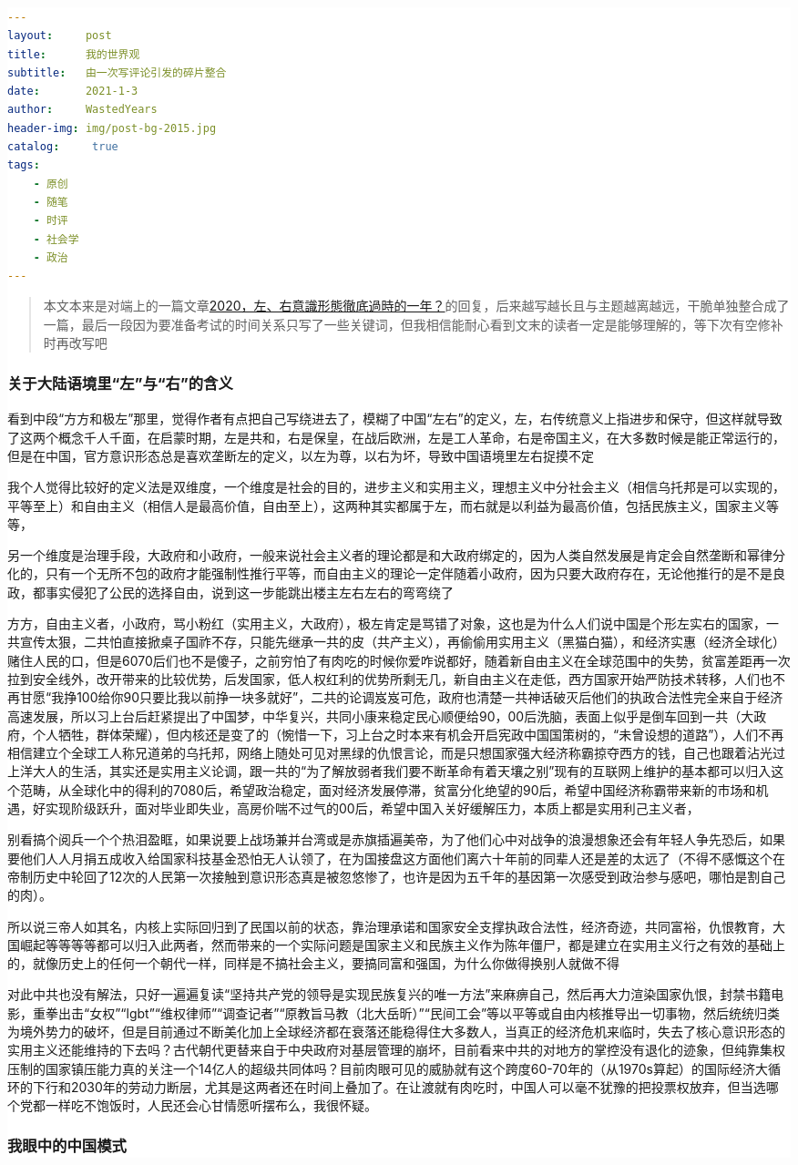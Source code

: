```yaml
---
layout:     post
title:      我的世界观
subtitle:   由一次写评论引发的碎片整合
date:       2021-1-3
author:     WastedYears
header-img: img/post-bg-2015.jpg
catalog: 	 true
tags:
    - 原创
    - 随笔
    - 时评
    - 社会学
    - 政治
---
```


>  本文本来是对端上的一篇文章[2020，左、右意識形態徹底過時的一年？](https://theinitium.com/article/20201226-opinion-left-and-right-cold-war/)的回复，后来越写越长且与主题越离越远，干脆单独整合成了一篇，最后一段因为要准备考试的时间关系只写了一些关键词，但我相信能耐心看到文末的读者一定是能够理解的，等下次有空修补时再改写吧

### 关于大陆语境里“左”与“右”的含义

 看到中段“方方和极左”那里，觉得作者有点把自己写绕进去了，模糊了中国“左右”的定义，左，右传统意义上指进步和保守，但这样就导致了这两个概念千人千面，在启蒙时期，左是共和，右是保皇，在战后欧洲，左是工人革命，右是帝国主义，在大多数时候是能正常运行的，但是在中国，官方意识形态总是喜欢垄断左的定义，以左为尊，以右为坏，导致中国语境里左右捉摸不定

我个人觉得比较好的定义法是双维度，一个维度是社会的目的，进步主义和实用主义，理想主义中分社会主义（相信乌托邦是可以实现的，平等至上）和自由主义（相信人是最高价值，自由至上），这两种其实都属于左，而右就是以利益为最高价值，包括民族主义，国家主义等等，

另一个维度是治理手段，大政府和小政府，一般来说社会主义者的理论都是和大政府绑定的，因为人类自然发展是肯定会自然垄断和幂律分化的，只有一个无所不包的政府才能强制性推行平等，而自由主义的理论一定伴随着小政府，因为只要大政府存在，无论他推行的是不是良政，都事实侵犯了公民的选择自由，说到这一步能跳出楼主左右左右的弯弯绕了

方方，自由主义者，小政府，骂小粉红（实用主义，大政府），极左肯定是骂错了对象，这也是为什么人们说中国是个形左实右的国家，一共宣传太狠，二共怕直接掀桌子国祚不存，只能先继承一共的皮（共产主义），再偷偷用实用主义（黑猫白猫），和经济实惠（经济全球化）赌住人民的口，但是6070后们也不是傻子，之前穷怕了有肉吃的时候你爱咋说都好，随着新自由主义在全球范围中的失势，贫富差距再一次拉到安全线外，改开带来的比较优势，后发国家，低人权红利的优势所剩无几，新自由主义在走低，西方国家开始严防技术转移，人们也不再甘愿“我挣100给你90只要比我以前挣一块多就好”，二共的论调岌岌可危，政府也清楚一共神话破灭后他们的执政合法性完全来自于经济高速发展，所以习上台后赶紧提出了中国梦，中华复兴，共同小康来稳定民心顺便给90，00后洗脑，表面上似乎是倒车回到一共（大政府，个人牺牲，群体荣耀），但内核还是变了的（惋惜一下，习上台之时本来有机会开启宪政中国国策树的，“未曾设想的道路”），人们不再相信建立个全球工人称兄道弟的乌托邦，网络上随处可见对黑绿的仇恨言论，而是只想国家强大经济称霸掠夺西方的钱，自己也跟着沾光过上洋大人的生活，其实还是实用主义论调，跟一共的“为了解放弱者我们要不断革命有着天壤之别”现有的互联网上维护的基本都可以归入这个范畴，从全球化中的得利的7080后，希望政治稳定，面对经济发展停滞，贫富分化绝望的90后，希望中国经济称霸带来新的市场和机遇，好实现阶级跃升，面对毕业即失业，高房价喘不过气的00后，希望中国入关好缓解压力，本质上都是实用利己主义者，

别看搞个阅兵一个个热泪盈眶，如果说要上战场兼并台湾或是赤旗插遍美帝，为了他们心中对战争的浪漫想象还会有年轻人争先恐后，如果要他们人人月捐五成收入给国家科技基金恐怕无人认领了，在为国接盘这方面他们离六十年前的同辈人还是差的太远了（不得不感慨这个在帝制历史中轮回了12次的人民第一次接触到意识形态真是被忽悠惨了，也许是因为五千年的基因第一次感受到政治参与感吧，哪怕是割自己的肉）。

所以说三帝人如其名，内核上实际回归到了民国以前的状态，靠治理承诺和国家安全支撑执政合法性，经济奇迹，共同富裕，仇恨教育，大国崛起等等等等都可以归入此两者，然而带来的一个实际问题是国家主义和民族主义作为陈年僵尸，都是建立在实用主义行之有效的基础上的，就像历史上的任何一个朝代一样，同样是不搞社会主义，要搞同富和强国，为什么你做得换别人就做不得

对此中共也没有解法，只好一遍遍复读“坚持共产党的领导是实现民族复兴的唯一方法”来麻痹自己，然后再大力渲染国家仇恨，封禁书籍电影，重拳出击“女权”“lgbt”“维权律师”“调查记者”“原教旨马教（北大岳昕）”“民间工会”等以平等或自由内核推导出一切事物，然后统统归类为境外势力的破坏，但是目前通过不断美化加上全球经济都在衰落还能稳得住大多数人，当真正的经济危机来临时，失去了核心意识形态的实用主义还能维持的下去吗？古代朝代更替来自于中央政府对基层管理的崩坏，目前看来中共的对地方的掌控没有退化的迹象，但纯靠集权压制的国家镇压能力真的关注一个14亿人的超级共同体吗？目前肉眼可见的威胁就有这个跨度60-70年的（从1970s算起）的国际经济大循环的下行和2030年的劳动力断层，尤其是这两者还在时间上叠加了。在让渡就有肉吃时，中国人可以毫不犹豫的把投票权放弃，但当选哪个党都一样吃不饱饭时，人民还会心甘情愿听摆布么，我很怀疑。

### 我眼中的中国模式
